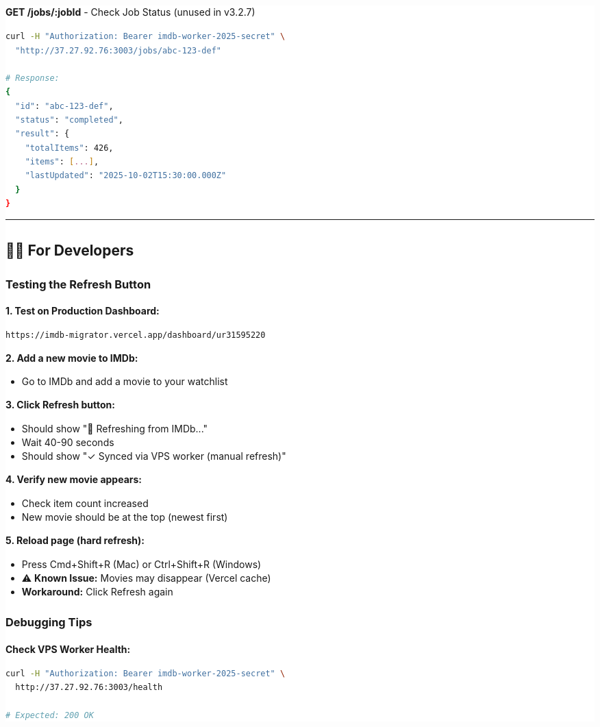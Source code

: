 **GET /jobs/:jobId** - Check Job Status (unused in v3.2.7)
```bash
curl -H "Authorization: Bearer imdb-worker-2025-secret" \
  "http://37.27.92.76:3003/jobs/abc-123-def"

# Response:
{
  "id": "abc-123-def",
  "status": "completed",
  "result": {
    "totalItems": 426,
    "items": [...],
    "lastUpdated": "2025-10-02T15:30:00.000Z"
  }
}
```

---

## 👨‍💻 For Developers

### Testing the Refresh Button

**1. Test on Production Dashboard:**
```
https://imdb-migrator.vercel.app/dashboard/ur31595220
```

**2. Add a new movie to IMDb:**
- Go to IMDb and add a movie to your watchlist

**3. Click Refresh button:**
- Should show "🔄 Refreshing from IMDb..."
- Wait 40-90 seconds
- Should show "✓ Synced via VPS worker (manual refresh)"

**4. Verify new movie appears:**
- Check item count increased
- New movie should be at the top (newest first)

**5. Reload page (hard refresh):**
- Press Cmd+Shift+R (Mac) or Ctrl+Shift+R (Windows)
- ⚠️ **Known Issue:** Movies may disappear (Vercel cache)
- **Workaround:** Click Refresh again

### Debugging Tips

**Check VPS Worker Health:**
```bash
curl -H "Authorization: Bearer imdb-worker-2025-secret" \
  http://37.27.92.76:3003/health

# Expected: 200 OK
```

